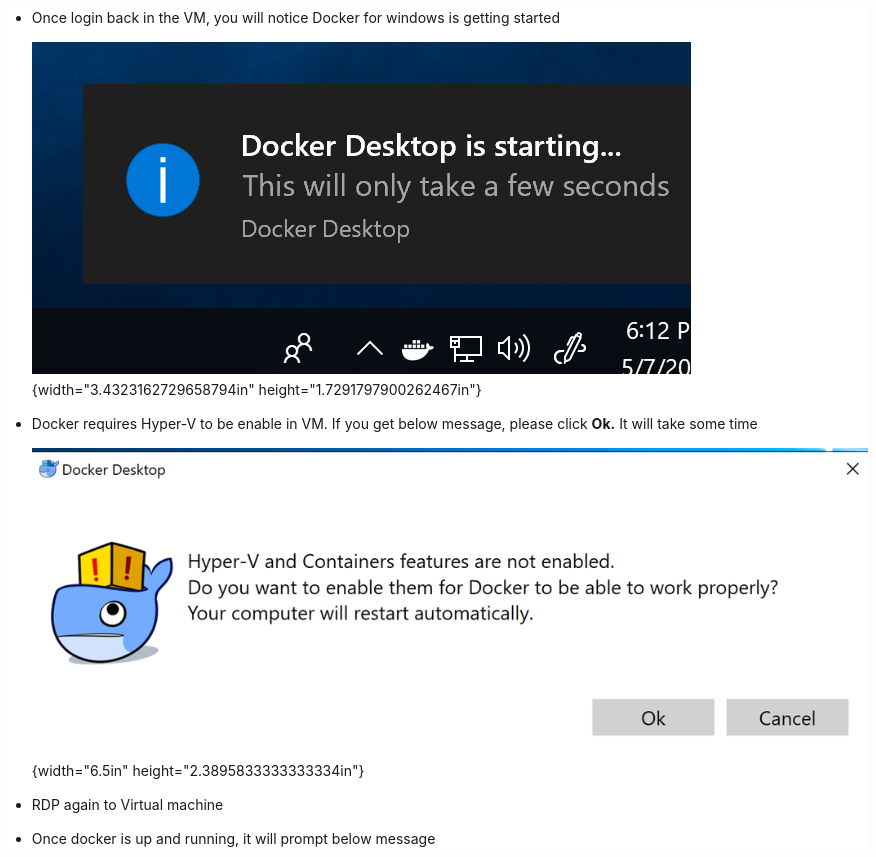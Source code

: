 -   Once login back in the VM, you will notice Docker for windows is
    getting started

    ![](media/image15.png){width="3.4323162729658794in"
    height="1.7291797900262467in"}

-   Docker requires Hyper-V to be enable in VM. If you get below
    message, please click **Ok.** It will take some time

    ![](media/image16.png){width="6.5in" height="2.3895833333333334in"}

-   RDP again to Virtual machine

-   Once docker is up and running, it will prompt below message
